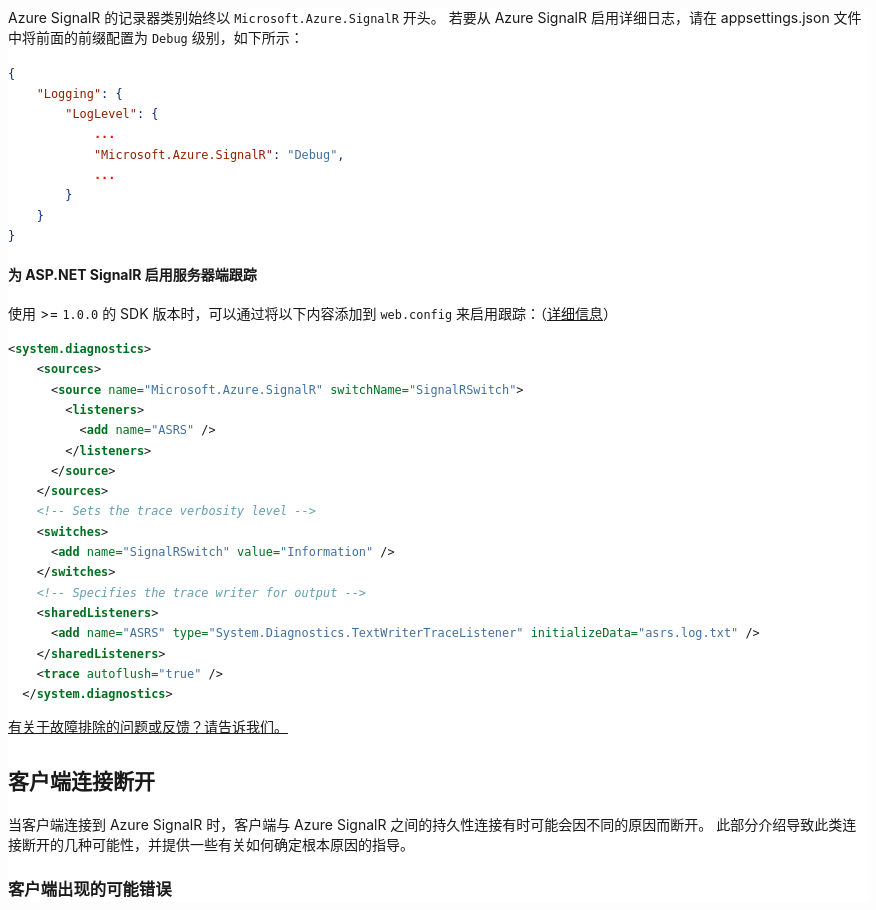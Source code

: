 Azure SignalR 的记录器类别始终以 `Microsoft.Azure.SignalR` 开头。 若要从 Azure SignalR 启用详细日志，请在 appsettings.json 文件中将前面的前缀配置为 `Debug` 级别，如下所示：

```json
{
    "Logging": {
        "LogLevel": {
            ...
            "Microsoft.Azure.SignalR": "Debug",
            ...
        }
    }
}
```

#### <a name="enable-server-side-traces-for-aspnet-signalr"></a>为 ASP.NET SignalR 启用服务器端跟踪

使用 >= `1.0.0` 的 SDK 版本时，可以通过将以下内容添加到 `web.config` 来启用跟踪：（[详细信息](https://github.com/Azure/azure-signalr/issues/452#issuecomment-478858102)）

```xml
<system.diagnostics>
    <sources>
      <source name="Microsoft.Azure.SignalR" switchName="SignalRSwitch">
        <listeners>
          <add name="ASRS" />
        </listeners>
      </source>
    </sources>
    <!-- Sets the trace verbosity level -->
    <switches>
      <add name="SignalRSwitch" value="Information" />
    </switches>
    <!-- Specifies the trace writer for output -->
    <sharedListeners>
      <add name="ASRS" type="System.Diagnostics.TextWriterTraceListener" initializeData="asrs.log.txt" />
    </sharedListeners>
    <trace autoflush="true" />
  </system.diagnostics>
```

<a name="client_connection_drop"></a>

[有关于故障排除的问题或反馈？请告诉我们。](https://aka.ms/asrs/survey/troubleshooting)

## <a name="client-connection-drops"></a>客户端连接断开

当客户端连接到 Azure SignalR 时，客户端与 Azure SignalR 之间的持久性连接有时可能会因不同的原因而断开。 此部分介绍导致此类连接断开的几种可能性，并提供一些有关如何确定根本原因的指导。

### <a name="possible-errors-seen-from-the-client-side"></a>客户端出现的可能错误
